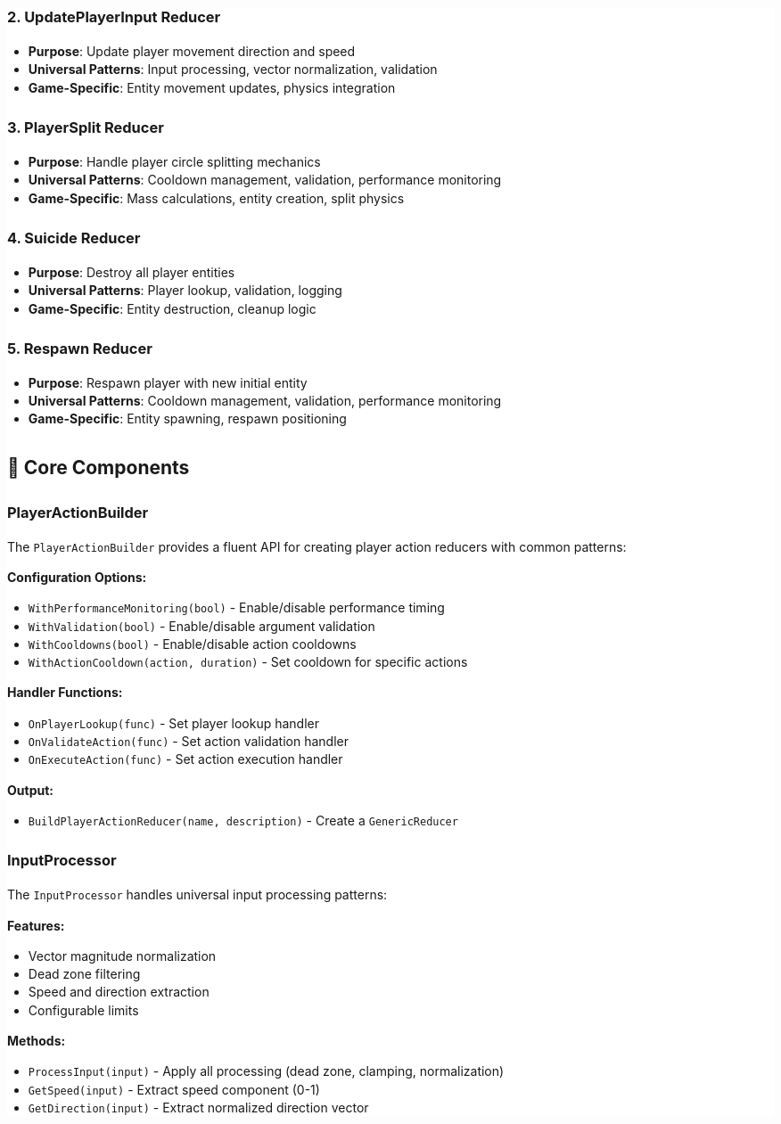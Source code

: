 ### 2. UpdatePlayerInput Reducer  
- **Purpose**: Update player movement direction and speed
- **Universal Patterns**: Input processing, vector normalization, validation
- **Game-Specific**: Entity movement updates, physics integration

### 3. PlayerSplit Reducer
- **Purpose**: Handle player circle splitting mechanics
- **Universal Patterns**: Cooldown management, validation, performance monitoring
- **Game-Specific**: Mass calculations, entity creation, split physics

### 4. Suicide Reducer
- **Purpose**: Destroy all player entities
- **Universal Patterns**: Player lookup, validation, logging
- **Game-Specific**: Entity destruction, cleanup logic

### 5. Respawn Reducer
- **Purpose**: Respawn player with new initial entity
- **Universal Patterns**: Cooldown management, validation, performance monitoring
- **Game-Specific**: Entity spawning, respawn positioning

## 🔧 Core Components

### PlayerActionBuilder

The `PlayerActionBuilder` provides a fluent API for creating player action reducers with common patterns:

**Configuration Options:**
- `WithPerformanceMonitoring(bool)` - Enable/disable performance timing
- `WithValidation(bool)` - Enable/disable argument validation
- `WithCooldowns(bool)` - Enable/disable action cooldowns
- `WithActionCooldown(action, duration)` - Set cooldown for specific actions

**Handler Functions:**
- `OnPlayerLookup(func)` - Set player lookup handler
- `OnValidateAction(func)` - Set action validation handler  
- `OnExecuteAction(func)` - Set action execution handler

**Output:**
- `BuildPlayerActionReducer(name, description)` - Create a `GenericReducer`

### InputProcessor

The `InputProcessor` handles universal input processing patterns:

**Features:**
- Vector magnitude normalization
- Dead zone filtering
- Speed and direction extraction
- Configurable limits

**Methods:**
- `ProcessInput(input)` - Apply all processing (dead zone, clamping, normalization)
- `GetSpeed(input)` - Extract speed component (0-1)
- `GetDirection(input)` - Extract normalized direction vector
